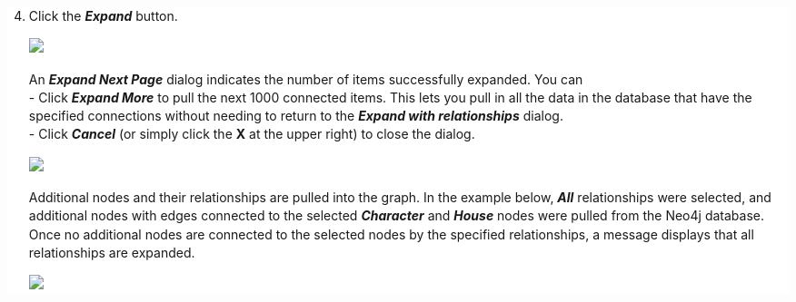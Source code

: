 4.  Click the _**Expand**_ button.
    
    ![](https://kineviz.atlassian.net/wiki/download/attachments/1719535063/02_03_10_ExpandSpecified720.png?api=v2)
    
    An _**Expand Next Page**_ dialog indicates the number of items successfully expanded. You can  
    \- Click _**Expand More**_ to pull the next 1000 connected items. This lets you pull in all the data in the database that have the specified connections without needing to return to the _**Expand with relationships**_ dialog.  
    \- Click _**Cancel**_ (or simply click the **X** at the upper right) to close the dialog.
    
    ![](https://kineviz.atlassian.net/wiki/download/attachments/1719535063/02_03_11_ExpandMore720.png?api=v2)
    
    Additional nodes and their relationships are pulled into the graph. In the example below, _**All**_ relationships were selected, and additional nodes with edges connected to the selected _**Character**_ and _**House**_ nodes were pulled from the Neo4j database. Once no additional nodes are connected to the selected nodes by the specified relationships, a message displays that all relationships are expanded.
    
    ![](https://kineviz.atlassian.net/wiki/download/attachments/1719535063/02_03_12_ExpandResult1320.png?api=v2)
